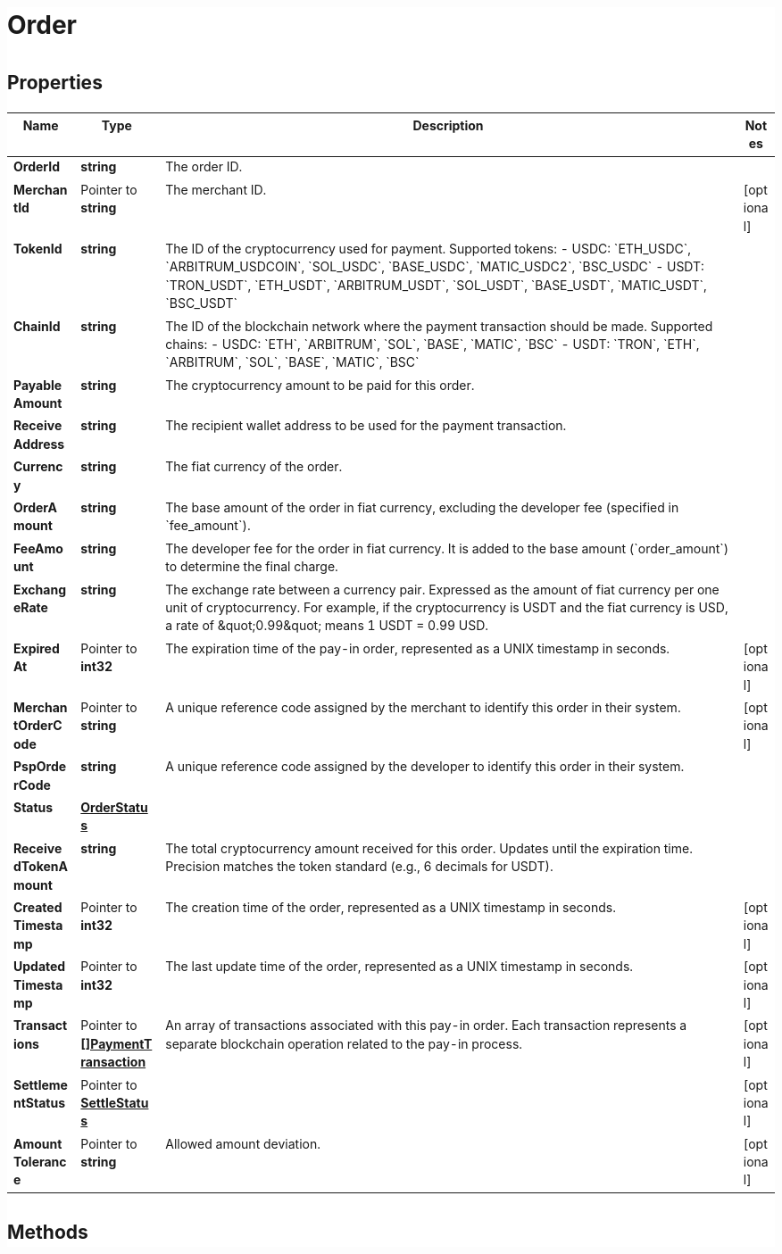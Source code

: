 # Order

## Properties

Name | Type | Description | Notes
------------ | ------------- | ------------- | -------------
**OrderId** | **string** | The order ID. | 
**MerchantId** | Pointer to **string** | The merchant ID. | [optional] 
**TokenId** | **string** |  The ID of the cryptocurrency used for payment. Supported tokens:  - USDC: &#x60;ETH_USDC&#x60;, &#x60;ARBITRUM_USDCOIN&#x60;, &#x60;SOL_USDC&#x60;, &#x60;BASE_USDC&#x60;, &#x60;MATIC_USDC2&#x60;, &#x60;BSC_USDC&#x60; - USDT: &#x60;TRON_USDT&#x60;, &#x60;ETH_USDT&#x60;, &#x60;ARBITRUM_USDT&#x60;, &#x60;SOL_USDT&#x60;, &#x60;BASE_USDT&#x60;, &#x60;MATIC_USDT&#x60;, &#x60;BSC_USDT&#x60;  | 
**ChainId** | **string** |  The ID of the blockchain network where the payment transaction should be made. Supported chains:  - USDC: &#x60;ETH&#x60;, &#x60;ARBITRUM&#x60;, &#x60;SOL&#x60;, &#x60;BASE&#x60;, &#x60;MATIC&#x60;, &#x60;BSC&#x60; - USDT: &#x60;TRON&#x60;, &#x60;ETH&#x60;, &#x60;ARBITRUM&#x60;, &#x60;SOL&#x60;, &#x60;BASE&#x60;, &#x60;MATIC&#x60;, &#x60;BSC&#x60;  | 
**PayableAmount** | **string** | The cryptocurrency amount to be paid for this order. | 
**ReceiveAddress** | **string** | The recipient wallet address to be used for the payment transaction. | 
**Currency** | **string** | The fiat currency of the order. | 
**OrderAmount** | **string** | The base amount of the order in fiat currency, excluding the developer fee (specified in &#x60;fee_amount&#x60;). | 
**FeeAmount** | **string** | The developer fee for the order in fiat currency. It is added to the base amount (&#x60;order_amount&#x60;) to determine the final charge. | 
**ExchangeRate** | **string** | The exchange rate between a currency pair. Expressed as the amount of fiat currency per one unit of cryptocurrency. For example, if the cryptocurrency is USDT and the fiat currency is USD, a rate of \&quot;0.99\&quot; means 1 USDT &#x3D; 0.99 USD. | 
**ExpiredAt** | Pointer to **int32** | The expiration time of the pay-in order, represented as a UNIX timestamp in seconds. | [optional] 
**MerchantOrderCode** | Pointer to **string** | A unique reference code assigned by the merchant to identify this order in their system. | [optional] 
**PspOrderCode** | **string** | A unique reference code assigned by the developer to identify this order in their system. | 
**Status** | [**OrderStatus**](OrderStatus.md) |  | 
**ReceivedTokenAmount** | **string** | The total cryptocurrency amount received for this order. Updates until the expiration time. Precision matches the token standard (e.g., 6 decimals for USDT). | 
**CreatedTimestamp** | Pointer to **int32** | The creation time of the order, represented as a UNIX timestamp in seconds. | [optional] 
**UpdatedTimestamp** | Pointer to **int32** | The last update time of the order, represented as a UNIX timestamp in seconds. | [optional] 
**Transactions** | Pointer to [**[]PaymentTransaction**](PaymentTransaction.md) | An array of transactions associated with this pay-in order. Each transaction represents a separate blockchain operation related to the pay-in process. | [optional] 
**SettlementStatus** | Pointer to [**SettleStatus**](SettleStatus.md) |  | [optional] 
**AmountTolerance** | Pointer to **string** | Allowed amount deviation. | [optional] 

## Methods
